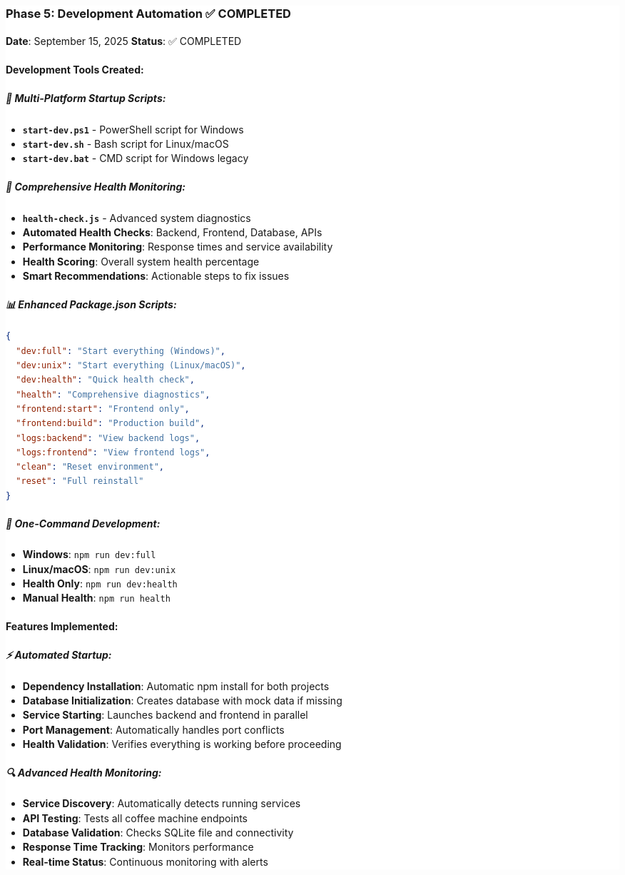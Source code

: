 ### Phase 5: Development Automation ✅ COMPLETED
**Date**: September 15, 2025
**Status**: ✅ COMPLETED

#### Development Tools Created:

##### 🚀 Multi-Platform Startup Scripts:
- **`start-dev.ps1`** - PowerShell script for Windows
- **`start-dev.sh`** - Bash script for Linux/macOS  
- **`start-dev.bat`** - CMD script for Windows legacy

##### 🏥 Comprehensive Health Monitoring:
- **`health-check.js`** - Advanced system diagnostics
- **Automated Health Checks**: Backend, Frontend, Database, APIs
- **Performance Monitoring**: Response times and service availability
- **Health Scoring**: Overall system health percentage
- **Smart Recommendations**: Actionable steps to fix issues

##### 📊 Enhanced Package.json Scripts:
```json
{
  "dev:full": "Start everything (Windows)",
  "dev:unix": "Start everything (Linux/macOS)",  
  "dev:health": "Quick health check",
  "health": "Comprehensive diagnostics",
  "frontend:start": "Frontend only",
  "frontend:build": "Production build",
  "logs:backend": "View backend logs",
  "logs:frontend": "View frontend logs",
  "clean": "Reset environment",
  "reset": "Full reinstall"
}
```

##### 🎯 One-Command Development:
- **Windows**: `npm run dev:full`
- **Linux/macOS**: `npm run dev:unix`
- **Health Only**: `npm run dev:health`
- **Manual Health**: `npm run health`

#### Features Implemented:

##### ⚡ Automated Startup:
- **Dependency Installation**: Automatic npm install for both projects
- **Database Initialization**: Creates database with mock data if missing
- **Service Starting**: Launches backend and frontend in parallel
- **Port Management**: Automatically handles port conflicts
- **Health Validation**: Verifies everything is working before proceeding

##### 🔍 Advanced Health Monitoring:
- **Service Discovery**: Automatically detects running services
- **API Testing**: Tests all coffee machine endpoints
- **Database Validation**: Checks SQLite file and connectivity
- **Response Time Tracking**: Monitors performance
- **Real-time Status**: Continuous monitoring with alerts
